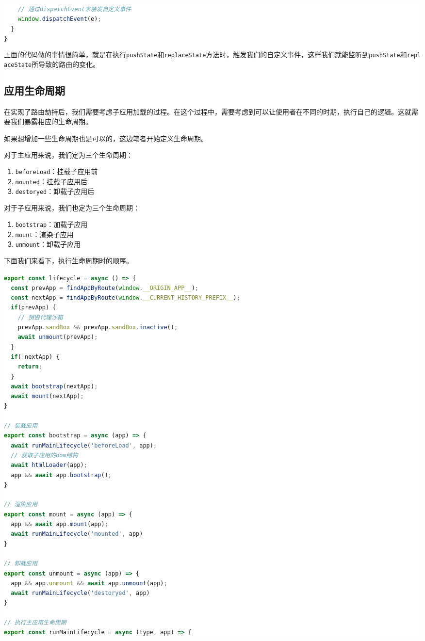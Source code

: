 ```js
    // 通过dispatchEvent来触发自定义事件
    window.dispatchEvent(e);
  }
}
```

上面的代码做的事情很简单，就是在执行`pushState`和`replaceState`方法时，触发我们的自定义事件，这样我们就能监听到`pushState`和`replaceState`所导致的路由的变化。

## 应用生命周期

在实现了路由劫持后，我们需要考虑子应用加载的过程。在这个过程中，需要考虑到可以让使用者在不同的时期，执行自己的逻辑。这就需要我们暴露相应的生命周期。

如果想增加一些生命周期也是可以的，这边笔者开始定义生命周期。

对于主应用来说，我们定为三个生命周期：

1. `beforeLoad`：挂载子应用前
2. `mounted`：挂载子应用后
3. `destoryed`：卸载子应用后

对于子应用来说，我们也定为三个生命周期：

1. `bootstrap`：加载子应用
2. `mount`：渲染子应用
3. `unmount`：卸载子应用

下面我们来看下，执行生命周期时的顺序。

```js
export const lifecycle = async () => {
  const prevApp = findAppByRoute(window.__ORIGIN_APP__);
  const nextApp = findAppByRoute(window.__CURRENT_HISTORY_PREFIX__);
  if(prevApp) {
    // 销毁代理沙箱
    prevApp.sandBox && prevApp.sandBox.inactive();
    await unmount(prevApp);
  }
  if(!nextApp) {
    return;
  }
  await bootstrap(nextApp);
  await mount(nextApp);
}

// 装载应用
export const bootstrap = async (app) => {
  await runMainLifecycle('beforeLoad', app);
  // 获取子应用的dom结构
  await htmlLoader(app);
  app && await app.bootstrap();
}

// 渲染应用
export const mount = async (app) => {
  app && await app.mount(app);
  await runMainLifecycle('mounted', app)
}

// 卸载应用
export const unmount = async (app) => {
  app && app.unmount && await app.unmount(app);
  await runMainLifecycle('destoryed', app)
}

// 执行主应用生命周期
export const runMainLifecycle = async (type, app) => {
```